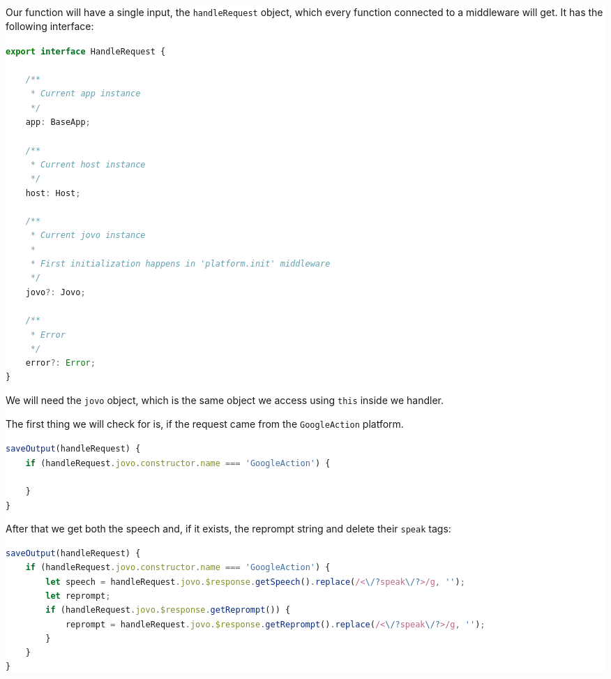 Our function will have a single input, the `handleRequest` object, which every function connected to a middleware will get. It has the following interface:

```typescript
export interface HandleRequest {

    /**
     * Current app instance
     */
    app: BaseApp;

    /**
     * Current host instance
     */
    host: Host;

    /**
     * Current jovo instance
     *
     * First initialization happens in 'platform.init' middleware
     */
    jovo?: Jovo;

    /**
     * Error
     */
    error?: Error;
}
```

We will need the `jovo` object, which is the same object we access using `this` inside we handler.

The first thing we will check for is, if the request came from the `GoogleAction` platform.

```javascript
saveOutput(handleRequest) {
    if (handleRequest.jovo.constructor.name === 'GoogleAction') {

    }
}
```

After that we get both the speech and, if it exists, the reprompt string and delete their `speak` tags:

```javascript
saveOutput(handleRequest) {
    if (handleRequest.jovo.constructor.name === 'GoogleAction') {
        let speech = handleRequest.jovo.$response.getSpeech().replace(/<\/?speak\/?>/g, '');
        let reprompt;
        if (handleRequest.jovo.$response.getReprompt()) {
            reprompt = handleRequest.jovo.$response.getReprompt().replace(/<\/?speak\/?>/g, '');
        }
    }
}
```
